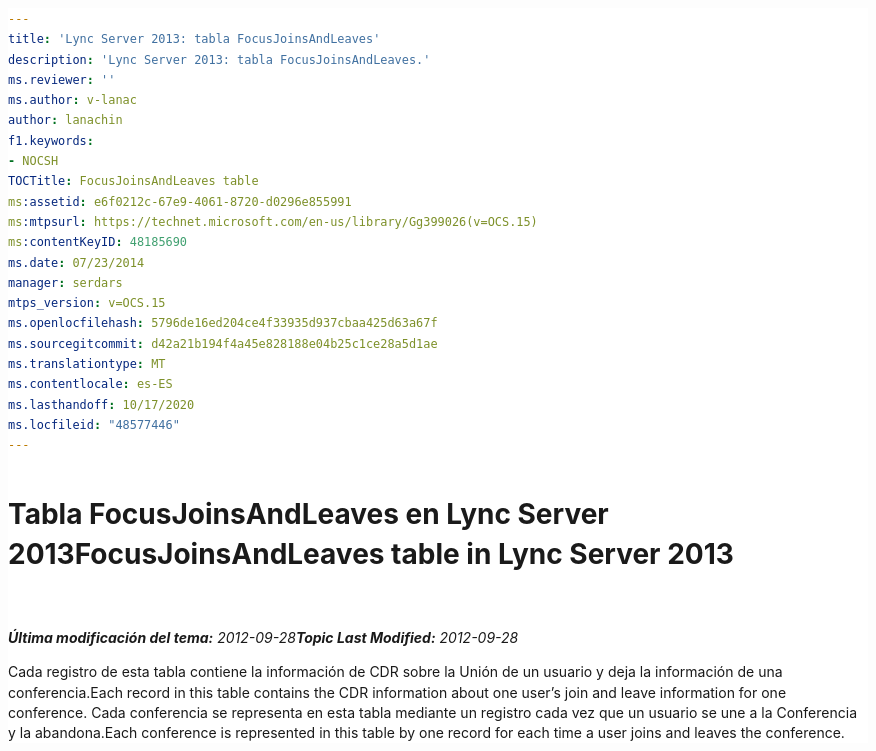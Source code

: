 ```yaml
---
title: 'Lync Server 2013: tabla FocusJoinsAndLeaves'
description: 'Lync Server 2013: tabla FocusJoinsAndLeaves.'
ms.reviewer: ''
ms.author: v-lanac
author: lanachin
f1.keywords:
- NOCSH
TOCTitle: FocusJoinsAndLeaves table
ms:assetid: e6f0212c-67e9-4061-8720-d0296e855991
ms:mtpsurl: https://technet.microsoft.com/en-us/library/Gg399026(v=OCS.15)
ms:contentKeyID: 48185690
ms.date: 07/23/2014
manager: serdars
mtps_version: v=OCS.15
ms.openlocfilehash: 5796de16ed204ce4f33935d937cbaa425d63a67f
ms.sourcegitcommit: d42a21b194f4a45e828188e04b25c1ce28a5d1ae
ms.translationtype: MT
ms.contentlocale: es-ES
ms.lasthandoff: 10/17/2020
ms.locfileid: "48577446"
---
```

# <a name="focusjoinsandleaves-table-in-lync-server-2013"></a><span data-ttu-id="7e73d-103">Tabla FocusJoinsAndLeaves en Lync Server 2013</span><span class="sxs-lookup"><span data-stu-id="7e73d-103">FocusJoinsAndLeaves table in Lync Server 2013</span></span>

<div data-xmlns="http://www.w3.org/1999/xhtml">

<div class="topic" data-xmlns="http://www.w3.org/1999/xhtml" data-msxsl="urn:schemas-microsoft-com:xslt" data-cs="https://msdn.microsoft.com/">

<div data-asp="https://msdn2.microsoft.com/asp">



</div>

<div id="mainSection">

<div id="mainBody">

<span> </span>

<span data-ttu-id="7e73d-104">_**Última modificación del tema:** 2012-09-28_</span><span class="sxs-lookup"><span data-stu-id="7e73d-104">_**Topic Last Modified:** 2012-09-28_</span></span>

<span data-ttu-id="7e73d-105">Cada registro de esta tabla contiene la información de CDR sobre la Unión de un usuario y deja la información de una conferencia.</span><span class="sxs-lookup"><span data-stu-id="7e73d-105">Each record in this table contains the CDR information about one user’s join and leave information for one conference.</span></span> <span data-ttu-id="7e73d-106">Cada conferencia se representa en esta tabla mediante un registro cada vez que un usuario se une a la Conferencia y la abandona.</span><span class="sxs-lookup"><span data-stu-id="7e73d-106">Each conference is represented in this table by one record for each time a user joins and leaves the conference.</span></span>
